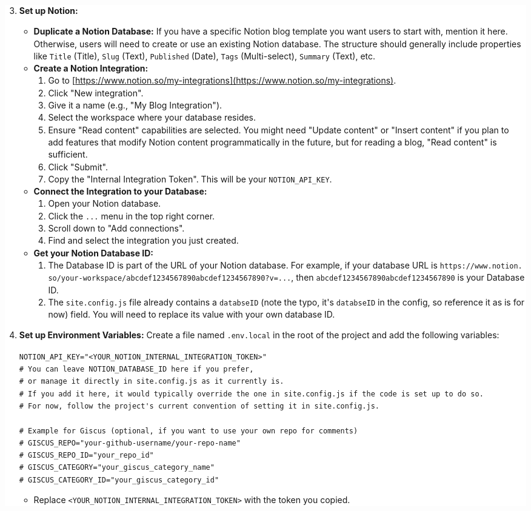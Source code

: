 3.  **Set up Notion:**
    *   **Duplicate a Notion Database:** If you have a specific Notion blog template you want users to start with, mention it here. Otherwise, users will need to create or use an existing Notion database. The structure should generally include properties like `Title` (Title), `Slug` (Text), `Published` (Date), `Tags` (Multi-select), `Summary` (Text), etc.
    *   **Create a Notion Integration:**
        1.  Go to [https://www.notion.so/my-integrations](https://www.notion.so/my-integrations).
        2.  Click "New integration".
        3.  Give it a name (e.g., "My Blog Integration").
        4.  Select the workspace where your database resides.
        5.  Ensure "Read content" capabilities are selected. You might need "Update content" or "Insert content" if you plan to add features that modify Notion content programmatically in the future, but for reading a blog, "Read content" is sufficient.
        6.  Click "Submit".
        7.  Copy the "Internal Integration Token". This will be your `NOTION_API_KEY`.
    *   **Connect the Integration to your Database:**
        1.  Open your Notion database.
        2.  Click the `...` menu in the top right corner.
        3.  Scroll down to "Add connections".
        4.  Find and select the integration you just created.
    *   **Get your Notion Database ID:**
        1.  The Database ID is part of the URL of your Notion database. For example, if your database URL is `https://www.notion.so/your-workspace/abcdef1234567890abcdef1234567890?v=...`, then `abcdef1234567890abcdef1234567890` is your Database ID.
        2.  The `site.config.js` file already contains a `databseID` (note the typo, it's `databseID` in the config, so reference it as is for now) field. You will need to replace its value with your own database ID.

4.  **Set up Environment Variables:**
    Create a file named `.env.local` in the root of the project and add the following variables:

    ```env
    NOTION_API_KEY="<YOUR_NOTION_INTERNAL_INTEGRATION_TOKEN>"
    # You can leave NOTION_DATABASE_ID here if you prefer,
    # or manage it directly in site.config.js as it currently is.
    # If you add it here, it would typically override the one in site.config.js if the code is set up to do so.
    # For now, follow the project's current convention of setting it in site.config.js.

    # Example for Giscus (optional, if you want to use your own repo for comments)
    # GISCUS_REPO="your-github-username/your-repo-name"
    # GISCUS_REPO_ID="your_repo_id"
    # GISCUS_CATEGORY="your_giscus_category_name"
    # GISCUS_CATEGORY_ID="your_giscus_category_id"
    ```
    *   Replace `<YOUR_NOTION_INTERNAL_INTEGRATION_TOKEN>` with the token you copied.